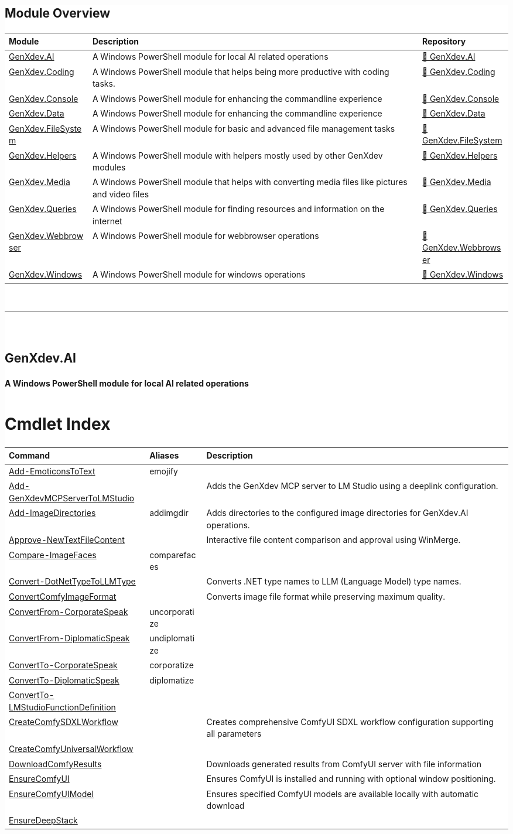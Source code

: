 ## Module Overview

| Module | Description | Repository |
| :--- | :--- | :--- |
| [GenXdev.AI](#genxdevai) | A Windows PowerShell module for local AI related operations | [📁 GenXdev.AI](https://github.com/genXdev/GenXdev.AI) |
| [GenXdev.Coding](#genxdevcoding) | A Windows PowerShell module that helps being more productive with coding tasks. | [📁 GenXdev.Coding](https://github.com/genXdev/GenXdev.Coding) |
| [GenXdev.Console](#genxdevconsole) | A Windows PowerShell module for enhancing the commandline experience | [📁 GenXdev.Console](https://github.com/genXdev/GenXdev.Console) |
| [GenXdev.Data](#genxdevdata) | A Windows PowerShell module for enhancing the commandline experience | [📁 GenXdev.Data](https://github.com/genXdev/GenXdev.Data) |
| [GenXdev.FileSystem](#genxdevfilesystem) | A Windows PowerShell module for basic and advanced file management tasks | [📁 GenXdev.FileSystem](https://github.com/genXdev/GenXdev.FileSystem) |
| [GenXdev.Helpers](#genxdevhelpers) | A Windows PowerShell module with helpers mostly used by other GenXdev modules | [📁 GenXdev.Helpers](https://github.com/genXdev/GenXdev.Helpers) |
| [GenXdev.Media](#genxdevmedia) | A Windows PowerShell module that helps with converting media files like pictures and video files | [📁 GenXdev.Media](https://github.com/genXdev/GenXdev.Media) |
| [GenXdev.Queries](#genxdevqueries) | A Windows PowerShell module for finding resources and information on the internet | [📁 GenXdev.Queries](https://github.com/genXdev/GenXdev.Queries) |
| [GenXdev.Webbrowser](#genxdevwebbrowser) | A Windows PowerShell module for webbrowser operations | [📁 GenXdev.Webbrowser](https://github.com/genXdev/GenXdev.Webbrowser) |
| [GenXdev.Windows](#genxdevwindows) | A Windows PowerShell module for windows operations | [📁 GenXdev.Windows](https://github.com/genXdev/GenXdev.Windows) |

<br/><hr/><br/>

## GenXdev.AI

**A Windows PowerShell module for local AI related operations**

# Cmdlet Index

| Command | Aliases | Description |
| :--- | :--- | :--- |
| [Add-EmoticonsToText](https://github.com/genXdev/GenXdev.AI/tree/main?tab=readme-ov-file#add-emoticonstotext) | emojify | &nbsp; |
| [Add-GenXdevMCPServerToLMStudio](https://github.com/genXdev/GenXdev.AI/tree/main?tab=readme-ov-file#add-genxdevmcpservertolmstudio) | &nbsp; | Adds the GenXdev MCP server to LM Studio using a deeplink configuration. |
| [Add-ImageDirectories](https://github.com/genXdev/GenXdev.AI/tree/main?tab=readme-ov-file#add-imagedirectories) | addimgdir | Adds directories to the configured image directories for GenXdev.AI operations. |
| [Approve-NewTextFileContent](https://github.com/genXdev/GenXdev.AI/tree/main?tab=readme-ov-file#approve-newtextfilecontent) | &nbsp; | Interactive file content comparison and approval using WinMerge. |
| [Compare-ImageFaces](https://github.com/genXdev/GenXdev.AI/tree/main?tab=readme-ov-file#compare-imagefaces) | comparefaces | &nbsp; |
| [Convert-DotNetTypeToLLMType](https://github.com/genXdev/GenXdev.AI/tree/main?tab=readme-ov-file#convert-dotnettypetollmtype) | &nbsp; | Converts .NET type names to LLM (Language Model) type names. |
| [ConvertComfyImageFormat](https://github.com/genXdev/GenXdev.AI/tree/main?tab=readme-ov-file#convertcomfyimageformat) | &nbsp; | Converts image file format while preserving maximum quality. |
| [ConvertFrom-CorporateSpeak](https://github.com/genXdev/GenXdev.AI/tree/main?tab=readme-ov-file#convertfrom-corporatespeak) | uncorporatize | &nbsp; |
| [ConvertFrom-DiplomaticSpeak](https://github.com/genXdev/GenXdev.AI/tree/main?tab=readme-ov-file#convertfrom-diplomaticspeak) | undiplomatize | &nbsp; |
| [ConvertTo-CorporateSpeak](https://github.com/genXdev/GenXdev.AI/tree/main?tab=readme-ov-file#convertto-corporatespeak) | corporatize | &nbsp; |
| [ConvertTo-DiplomaticSpeak](https://github.com/genXdev/GenXdev.AI/tree/main?tab=readme-ov-file#convertto-diplomaticspeak) | diplomatize | &nbsp; |
| [ConvertTo-LMStudioFunctionDefinition](https://github.com/genXdev/GenXdev.AI/tree/main?tab=readme-ov-file#convertto-lmstudiofunctiondefinition) | &nbsp; | &nbsp; |
| [CreateComfySDXLWorkflow](https://github.com/genXdev/GenXdev.AI/tree/main?tab=readme-ov-file#createcomfysdxlworkflow) | &nbsp; | Creates comprehensive ComfyUI SDXL workflow configuration supporting all parameters |
| [CreateComfyUniversalWorkflow](https://github.com/genXdev/GenXdev.AI/tree/main?tab=readme-ov-file#createcomfyuniversalworkflow) | &nbsp; | &nbsp; |
| [DownloadComfyResults](https://github.com/genXdev/GenXdev.AI/tree/main?tab=readme-ov-file#downloadcomfyresults) | &nbsp; | Downloads generated results from ComfyUI server with file information |
| [EnsureComfyUI](https://github.com/genXdev/GenXdev.AI/tree/main?tab=readme-ov-file#ensurecomfyui) | &nbsp; | Ensures ComfyUI is installed and running with optional window positioning. |
| [EnsureComfyUIModel](https://github.com/genXdev/GenXdev.AI/tree/main?tab=readme-ov-file#ensurecomfyuimodel) | &nbsp; | Ensures specified ComfyUI models are available locally with automatic download |
| [EnsureDeepStack](https://github.com/genXdev/GenXdev.AI/tree/main?tab=readme-ov-file#ensuredeepstack) | &nbsp; | &nbsp; |